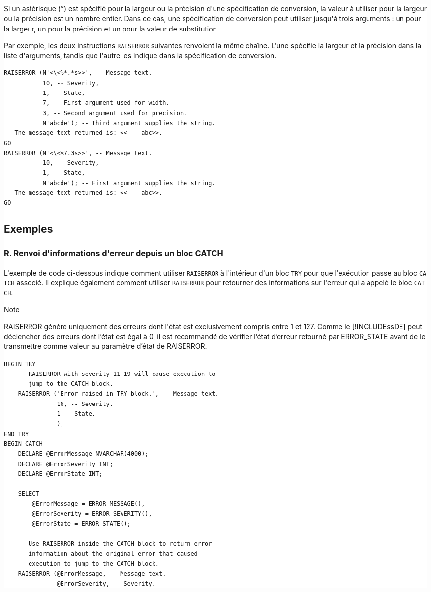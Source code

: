  Si un astérisque (*) est spécifié pour la largeur ou la précision d'une spécification de conversion, la valeur à utiliser pour la largeur ou la précision est un nombre entier. Dans ce cas, une spécification de conversion peut utiliser jusqu'à trois arguments : un pour la largeur, un pour la précision et un pour la valeur de substitution.  
  
 Par exemple, les deux instructions `RAISERROR` suivantes renvoient la même chaîne. L'une spécifie la largeur et la précision dans la liste d'arguments, tandis que l'autre les indique dans la spécification de conversion.  
  
```  
RAISERROR (N'<\<%*.*s>>', -- Message text.  
           10, -- Severity,  
           1, -- State,  
           7, -- First argument used for width.  
           3, -- Second argument used for precision.  
           N'abcde'); -- Third argument supplies the string.  
-- The message text returned is: <<    abc>>.  
GO  
RAISERROR (N'<\<%7.3s>>', -- Message text.  
           10, -- Severity,  
           1, -- State,  
           N'abcde'); -- First argument supplies the string.  
-- The message text returned is: <<    abc>>.  
GO  
```  
  
## <a name="examples"></a>Exemples  
  
### <a name="a-returning-error-information-from-a-catch-block"></a>R. Renvoi d'informations d'erreur depuis un bloc CATCH  
 L'exemple de code ci-dessous indique comment utiliser `RAISERROR` à l'intérieur d'un bloc `TRY` pour que l'exécution passe au bloc `CATCH` associé. Il explique également comment utiliser `RAISERROR` pour retourner des informations sur l'erreur qui a appelé le bloc `CATCH`.  
  
> [!NOTE]  
>  RAISERROR génère uniquement des erreurs dont l'état est exclusivement compris entre 1 et 127. Comme le [!INCLUDE[ssDE](../../includes/ssde-md.md)] peut déclencher des erreurs dont l’état est égal à 0, il est recommandé de vérifier l’état d’erreur retourné par ERROR_STATE avant de le transmettre comme valeur au paramètre d’état de RAISERROR.  
  
```  
BEGIN TRY  
    -- RAISERROR with severity 11-19 will cause execution to   
    -- jump to the CATCH block.  
    RAISERROR ('Error raised in TRY block.', -- Message text.  
               16, -- Severity.  
               1 -- State.  
               );  
END TRY  
BEGIN CATCH  
    DECLARE @ErrorMessage NVARCHAR(4000);  
    DECLARE @ErrorSeverity INT;  
    DECLARE @ErrorState INT;  
  
    SELECT   
        @ErrorMessage = ERROR_MESSAGE(),  
        @ErrorSeverity = ERROR_SEVERITY(),  
        @ErrorState = ERROR_STATE();  
  
    -- Use RAISERROR inside the CATCH block to return error  
    -- information about the original error that caused  
    -- execution to jump to the CATCH block.  
    RAISERROR (@ErrorMessage, -- Message text.  
               @ErrorSeverity, -- Severity.  
```